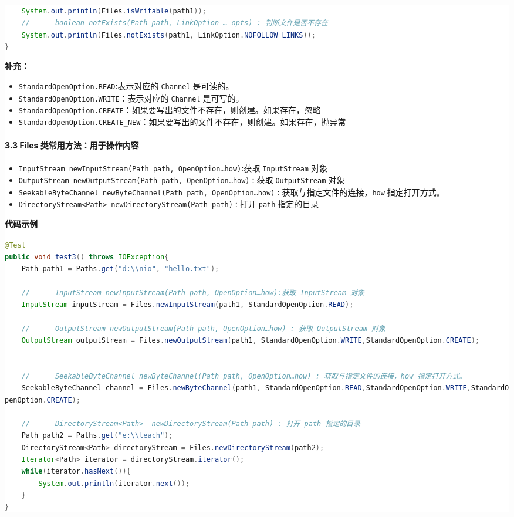 ```java
    System.out.println(Files.isWritable(path1));
    //		boolean notExists(Path path, LinkOption … opts) : 判断文件是否不存在
    System.out.println(Files.notExists(path1, LinkOption.NOFOLLOW_LINKS));
}


```

**补充：**

- `StandardOpenOption.READ`:表示对应的 `Channel` 是可读的。
- `StandardOpenOption.WRITE`：表示对应的 `Channel` 是可写的。
- `StandardOpenOption.CREATE`：如果要写出的文件不存在，则创建。如果存在，忽略
- `StandardOpenOption.CREATE_NEW`：如果要写出的文件不存在，则创建。如果存在，抛异常

#### 3.3 Files 类常用方法：用于操作内容

- `InputStream newInputStream(Path path, OpenOption…how)`:获取 `InputStream` 对象
- `OutputStream newOutputStream(Path path, OpenOption…how)` : 获取 `OutputStream` 对象
- `SeekableByteChannel newByteChannel(Path path, OpenOption…how)` : 获取与指定文件的连接，`how` 指定打开方式。
- `DirectoryStream<Path> newDirectoryStream(Path path)` : 打开 `path` 指定的目录

**代码示例**

```java
@Test
public void test3() throws IOException{
    Path path1 = Paths.get("d:\\nio", "hello.txt");

    //		InputStream newInputStream(Path path, OpenOption…how):获取 InputStream 对象
    InputStream inputStream = Files.newInputStream(path1, StandardOpenOption.READ);

    //		OutputStream newOutputStream(Path path, OpenOption…how) : 获取 OutputStream 对象
    OutputStream outputStream = Files.newOutputStream(path1, StandardOpenOption.WRITE,StandardOpenOption.CREATE);


    //		SeekableByteChannel newByteChannel(Path path, OpenOption…how) : 获取与指定文件的连接，how 指定打开方式。
    SeekableByteChannel channel = Files.newByteChannel(path1, StandardOpenOption.READ,StandardOpenOption.WRITE,StandardOpenOption.CREATE);

    //		DirectoryStream<Path>  newDirectoryStream(Path path) : 打开 path 指定的目录
    Path path2 = Paths.get("e:\\teach");
    DirectoryStream<Path> directoryStream = Files.newDirectoryStream(path2);
    Iterator<Path> iterator = directoryStream.iterator();
    while(iterator.hasNext()){
        System.out.println(iterator.next());
    }
}
```

